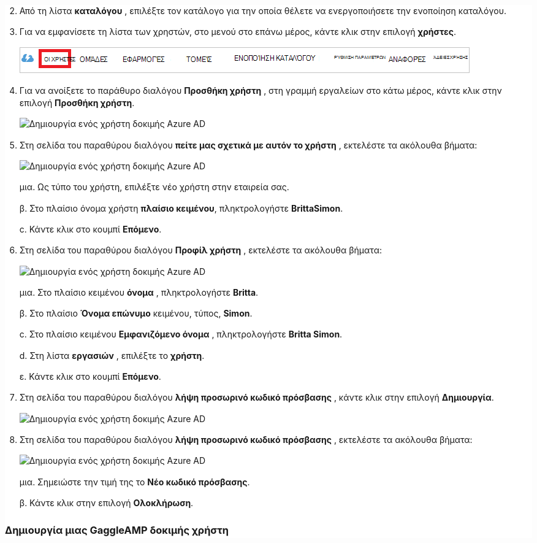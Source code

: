 2. Από τη λίστα **καταλόγου** , επιλέξτε τον κατάλογο για την οποία θέλετε να ενεργοποιήσετε την ενοποίηση καταλόγου.

3. Για να εμφανίσετε τη λίστα των χρηστών, στο μενού στο επάνω μέρος, κάντε κλικ στην επιλογή **χρήστες**.

    ![Δημιουργία ενός χρήστη δοκιμής Azure AD](./media/active-directory-saas-gaggleamp-tutorial/create_aaduser_03.png) 

4. Για να ανοίξετε το παράθυρο διαλόγου **Προσθήκη χρήστη** , στη γραμμή εργαλείων στο κάτω μέρος, κάντε κλικ στην επιλογή **Προσθήκη χρήστη**.

    ![Δημιουργία ενός χρήστη δοκιμής Azure AD](./media/active-directory-saas-gaggleamp-tutorial/create_aaduser_04.png) 

5. Στη σελίδα του παραθύρου διαλόγου **πείτε μας σχετικά με αυτόν το χρήστη** , εκτελέστε τα ακόλουθα βήματα:

    ![Δημιουργία ενός χρήστη δοκιμής Azure AD](./media/active-directory-saas-gaggleamp-tutorial/create_aaduser_05.png) 

    μια. Ως τύπο του χρήστη, επιλέξτε νέο χρήστη στην εταιρεία σας.

    β. Στο πλαίσιο όνομα χρήστη **πλαίσιο κειμένου**, πληκτρολογήστε **BrittaSimon**.

    c. Κάντε κλικ στο κουμπί **Επόμενο**.

6.  Στη σελίδα του παραθύρου διαλόγου **Προφίλ χρήστη** , εκτελέστε τα ακόλουθα βήματα:

    ![Δημιουργία ενός χρήστη δοκιμής Azure AD](./media/active-directory-saas-gaggleamp-tutorial/create_aaduser_06.png) 

    μια. Στο πλαίσιο κειμένου **όνομα** , πληκτρολογήστε **Britta**.  

    β. Στο πλαίσιο **Όνομα επώνυμο** κειμένου, τύπος, **Simon**.

    c. Στο πλαίσιο κειμένου **Εμφανιζόμενο όνομα** , πληκτρολογήστε **Britta Simon**.

    d. Στη λίστα **εργασιών** , επιλέξτε το **χρήστη**.

    ε. Κάντε κλικ στο κουμπί **Επόμενο**.

7. Στη σελίδα του παραθύρου διαλόγου **λήψη προσωρινό κωδικό πρόσβασης** , κάντε κλικ στην επιλογή **Δημιουργία**.

    ![Δημιουργία ενός χρήστη δοκιμής Azure AD](./media/active-directory-saas-gaggleamp-tutorial/create_aaduser_07.png) 

8. Στη σελίδα του παραθύρου διαλόγου **λήψη προσωρινό κωδικό πρόσβασης** , εκτελέστε τα ακόλουθα βήματα:

    ![Δημιουργία ενός χρήστη δοκιμής Azure AD](./media/active-directory-saas-gaggleamp-tutorial/create_aaduser_08.png) 

    μια. Σημειώστε την τιμή της το **Νέο κωδικό πρόσβασης**.

    β. Κάντε κλικ στην επιλογή **Ολοκλήρωση**.   



### <a name="creating-a-gaggleamp-test-user"></a>Δημιουργία μιας GaggleAMP δοκιμής χρήστη
